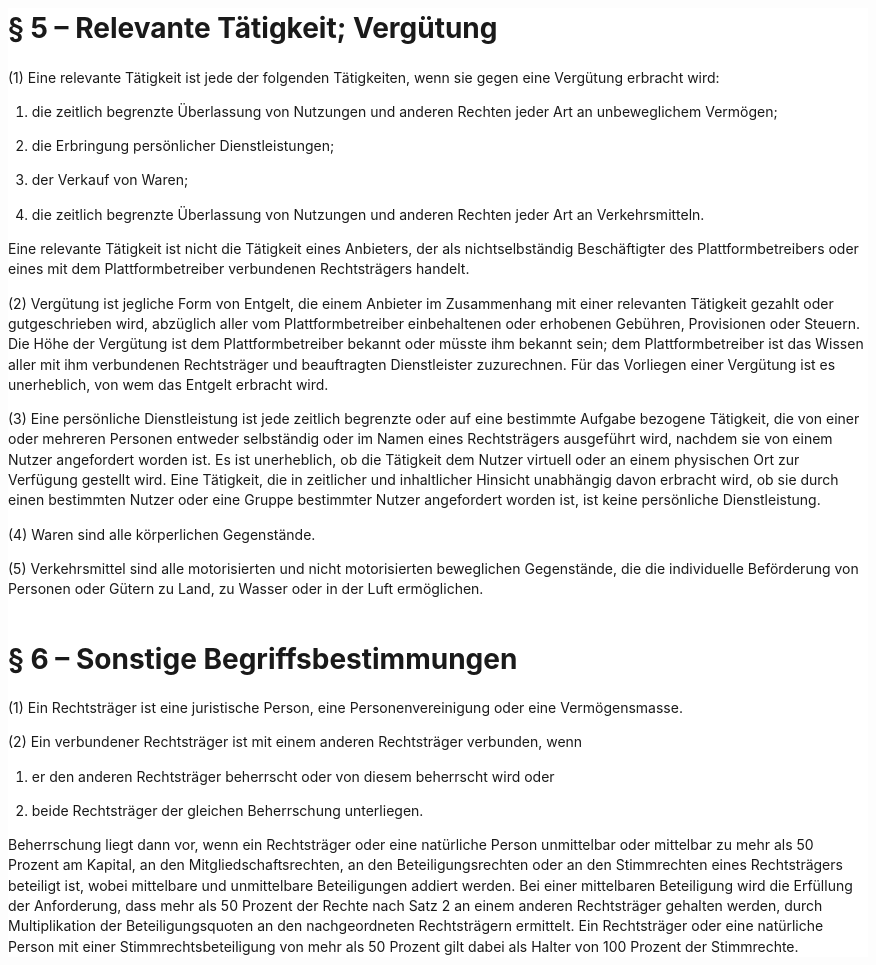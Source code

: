 # § 5 – Relevante Tätigkeit; Vergütung

(1) Eine relevante Tätigkeit ist jede der folgenden Tätigkeiten, wenn sie gegen eine Vergütung erbracht wird:

1. die zeitlich begrenzte Überlassung von Nutzungen und anderen Rechten jeder Art an unbeweglichem Vermögen;

2. die Erbringung persönlicher Dienstleistungen;

3. der Verkauf von Waren;

4. die zeitlich begrenzte Überlassung von Nutzungen und anderen Rechten jeder Art an Verkehrsmitteln.

Eine relevante Tätigkeit ist nicht die Tätigkeit eines Anbieters, der als nichtselbständig Beschäftigter des Plattformbetreibers oder eines mit dem Plattformbetreiber verbundenen Rechtsträgers handelt.

(2) Vergütung ist jegliche Form von Entgelt, die einem Anbieter im Zusammenhang mit einer relevanten Tätigkeit gezahlt oder gutgeschrieben wird, abzüglich aller vom Plattformbetreiber einbehaltenen oder erhobenen Gebühren, Provisionen oder Steuern. Die Höhe der Vergütung ist dem Plattformbetreiber bekannt oder müsste ihm bekannt sein; dem Plattformbetreiber ist das Wissen aller mit ihm verbundenen Rechtsträger und beauftragten Dienstleister zuzurechnen. Für das Vorliegen einer Vergütung ist es unerheblich, von wem das Entgelt erbracht wird.

(3) Eine persönliche Dienstleistung ist jede zeitlich begrenzte oder auf eine bestimmte Aufgabe bezogene Tätigkeit, die von einer oder mehreren Personen entweder selbständig oder im Namen eines Rechtsträgers ausgeführt wird, nachdem sie von einem Nutzer angefordert worden ist. Es ist unerheblich, ob die Tätigkeit dem Nutzer virtuell oder an einem physischen Ort zur Verfügung gestellt wird. Eine Tätigkeit, die in zeitlicher und inhaltlicher Hinsicht unabhängig davon erbracht wird, ob sie durch einen bestimmten Nutzer oder eine Gruppe bestimmter Nutzer angefordert worden ist, ist keine persönliche Dienstleistung.

(4) Waren sind alle körperlichen Gegenstände.

(5) Verkehrsmittel sind alle motorisierten und nicht motorisierten beweglichen Gegenstände, die die individuelle Beförderung von Personen oder Gütern zu Land, zu Wasser oder in der Luft ermöglichen.

# § 6 – Sonstige Begriffsbestimmungen

(1) Ein Rechtsträger ist eine juristische Person, eine Personenvereinigung oder eine Vermögensmasse.

(2) Ein verbundener Rechtsträger ist mit einem anderen Rechtsträger verbunden, wenn

1. er den anderen Rechtsträger beherrscht oder von diesem beherrscht wird oder

2. beide Rechtsträger der gleichen Beherrschung unterliegen.

Beherrschung liegt dann vor, wenn ein Rechtsträger oder eine natürliche Person unmittelbar oder mittelbar zu mehr als 50 Prozent am Kapital, an den Mitgliedschaftsrechten, an den Beteiligungsrechten oder an den Stimmrechten eines Rechtsträgers beteiligt ist, wobei mittelbare und unmittelbare Beteiligungen addiert werden. Bei einer mittelbaren Beteiligung wird die Erfüllung der Anforderung, dass mehr als 50 Prozent der Rechte nach Satz 2 an einem anderen Rechtsträger gehalten werden, durch Multiplikation der Beteiligungsquoten an den nachgeordneten Rechtsträgern ermittelt. Ein Rechtsträger oder eine natürliche Person mit einer Stimmrechtsbeteiligung von mehr als 50 Prozent gilt dabei als Halter von 100 Prozent der Stimmrechte.
